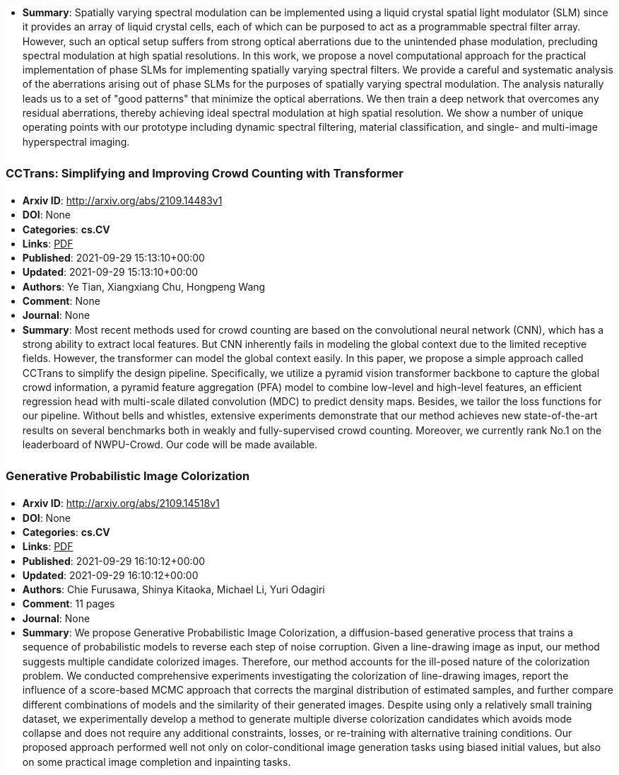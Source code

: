 - **Summary**: Spatially varying spectral modulation can be implemented using a liquid crystal spatial light modulator (SLM) since it provides an array of liquid crystal cells, each of which can be purposed to act as a programmable spectral filter array. However, such an optical setup suffers from strong optical aberrations due to the unintended phase modulation, precluding spectral modulation at high spatial resolutions. In this work, we propose a novel computational approach for the practical implementation of phase SLMs for implementing spatially varying spectral filters. We provide a careful and systematic analysis of the aberrations arising out of phase SLMs for the purposes of spatially varying spectral modulation. The analysis naturally leads us to a set of "good patterns" that minimize the optical aberrations. We then train a deep network that overcomes any residual aberrations, thereby achieving ideal spectral modulation at high spatial resolution. We show a number of unique operating points with our prototype including dynamic spectral filtering, material classification, and single- and multi-image hyperspectral imaging.



### CCTrans: Simplifying and Improving Crowd Counting with Transformer
- **Arxiv ID**: http://arxiv.org/abs/2109.14483v1
- **DOI**: None
- **Categories**: **cs.CV**
- **Links**: [PDF](http://arxiv.org/pdf/2109.14483v1)
- **Published**: 2021-09-29 15:13:10+00:00
- **Updated**: 2021-09-29 15:13:10+00:00
- **Authors**: Ye Tian, Xiangxiang Chu, Hongpeng Wang
- **Comment**: None
- **Journal**: None
- **Summary**: Most recent methods used for crowd counting are based on the convolutional neural network (CNN), which has a strong ability to extract local features. But CNN inherently fails in modeling the global context due to the limited receptive fields. However, the transformer can model the global context easily. In this paper, we propose a simple approach called CCTrans to simplify the design pipeline. Specifically, we utilize a pyramid vision transformer backbone to capture the global crowd information, a pyramid feature aggregation (PFA) model to combine low-level and high-level features, an efficient regression head with multi-scale dilated convolution (MDC) to predict density maps. Besides, we tailor the loss functions for our pipeline. Without bells and whistles, extensive experiments demonstrate that our method achieves new state-of-the-art results on several benchmarks both in weakly and fully-supervised crowd counting. Moreover, we currently rank No.1 on the leaderboard of NWPU-Crowd. Our code will be made available.



### Generative Probabilistic Image Colorization
- **Arxiv ID**: http://arxiv.org/abs/2109.14518v1
- **DOI**: None
- **Categories**: **cs.CV**
- **Links**: [PDF](http://arxiv.org/pdf/2109.14518v1)
- **Published**: 2021-09-29 16:10:12+00:00
- **Updated**: 2021-09-29 16:10:12+00:00
- **Authors**: Chie Furusawa, Shinya Kitaoka, Michael Li, Yuri Odagiri
- **Comment**: 11 pages
- **Journal**: None
- **Summary**: We propose Generative Probabilistic Image Colorization, a diffusion-based generative process that trains a sequence of probabilistic models to reverse each step of noise corruption. Given a line-drawing image as input, our method suggests multiple candidate colorized images. Therefore, our method accounts for the ill-posed nature of the colorization problem. We conducted comprehensive experiments investigating the colorization of line-drawing images, report the influence of a score-based MCMC approach that corrects the marginal distribution of estimated samples, and further compare different combinations of models and the similarity of their generated images. Despite using only a relatively small training dataset, we experimentally develop a method to generate multiple diverse colorization candidates which avoids mode collapse and does not require any additional constraints, losses, or re-training with alternative training conditions. Our proposed approach performed well not only on color-conditional image generation tasks using biased initial values, but also on some practical image completion and inpainting tasks.
